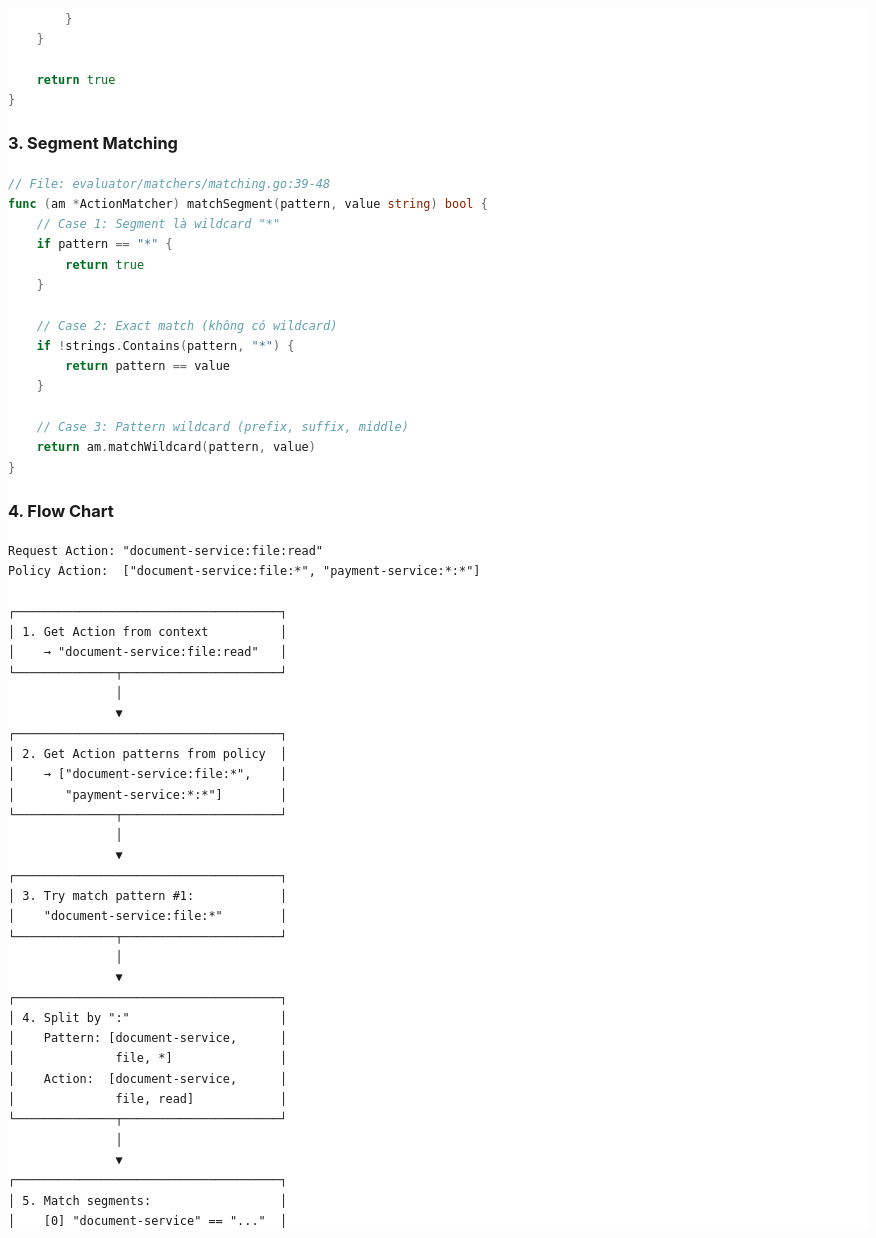 ```go
        }
    }

    return true
}
```

### 3. Segment Matching

```go
// File: evaluator/matchers/matching.go:39-48
func (am *ActionMatcher) matchSegment(pattern, value string) bool {
    // Case 1: Segment là wildcard "*"
    if pattern == "*" {
        return true
    }

    // Case 2: Exact match (không có wildcard)
    if !strings.Contains(pattern, "*") {
        return pattern == value
    }

    // Case 3: Pattern wildcard (prefix, suffix, middle)
    return am.matchWildcard(pattern, value)
}
```

### 4. Flow Chart

```
Request Action: "document-service:file:read"
Policy Action:  ["document-service:file:*", "payment-service:*:*"]

┌─────────────────────────────────────┐
│ 1. Get Action from context          │
│    → "document-service:file:read"   │
└──────────────┬──────────────────────┘
               │
               ▼
┌─────────────────────────────────────┐
│ 2. Get Action patterns from policy  │
│    → ["document-service:file:*",    │
│       "payment-service:*:*"]        │
└──────────────┬──────────────────────┘
               │
               ▼
┌─────────────────────────────────────┐
│ 3. Try match pattern #1:            │
│    "document-service:file:*"        │
└──────────────┬──────────────────────┘
               │
               ▼
┌─────────────────────────────────────┐
│ 4. Split by ":"                     │
│    Pattern: [document-service,      │
│              file, *]               │
│    Action:  [document-service,      │
│              file, read]            │
└──────────────┬──────────────────────┘
               │
               ▼
┌─────────────────────────────────────┐
│ 5. Match segments:                  │
│    [0] "document-service" == "..."  │
```
